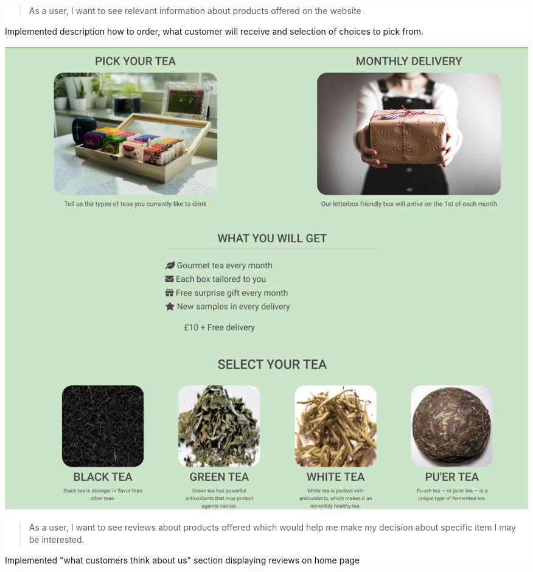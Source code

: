 
> As a user, I want to see relevant information about products offered on the website

Implemented description how to order, what customer will receive and selection of choices to pick from.

![product info](assets/img/user_product_info.png)

>  As a user, I want to see reviews about products offered which would help me make my decision about specific item I may be interested.

Implemented "what customers think about us" section displaying reviews on home page
